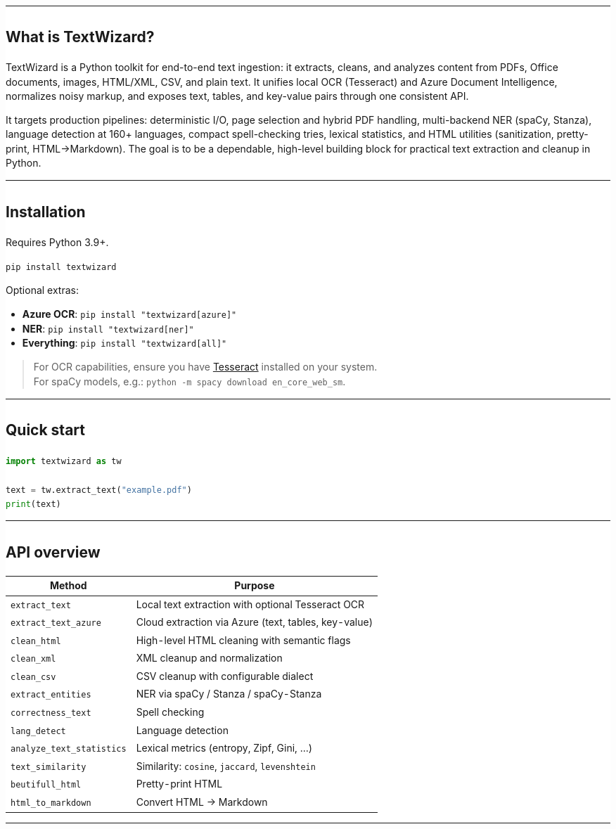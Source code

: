 
---
## What is TextWizard?

TextWizard is a Python toolkit for end-to-end text ingestion: it extracts, cleans, and analyzes content from PDFs, Office documents, images, HTML/XML, CSV, and plain text. It unifies local OCR (Tesseract) and Azure Document Intelligence, normalizes noisy markup, and exposes text, tables, and key-value pairs through one consistent API.

It targets production pipelines: deterministic I/O, page selection and hybrid PDF handling, multi-backend NER (spaCy, Stanza), language detection at 160+ languages, compact spell-checking tries, lexical statistics, and HTML utilities (sanitization, pretty-print, HTML→Markdown). The goal is to be a dependable, high-level building block for practical text extraction and cleanup in Python.

---
## Installation

Requires Python 3.9+.

~~~bash
pip install textwizard
~~~

Optional extras:

- **Azure OCR**: `pip install "textwizard[azure]"`
- **NER**: `pip install "textwizard[ner]"`
- **Everything**: `pip install "textwizard[all]"`

> For OCR capabilities, ensure you have [Tesseract](https://github.com/tesseract-ocr/tesseract) installed on your system.  
> For spaCy models, e.g.: `python -m spacy download en_core_web_sm`.

---

## Quick start

~~~python
import textwizard as tw

text = tw.extract_text("example.pdf")
print(text)
~~~

---

## API overview

Method | Purpose
---|---
`extract_text` | Local text extraction with optional Tesseract OCR
`extract_text_azure` | Cloud extraction via Azure (text, tables, key-value)
`clean_html` | High-level HTML cleaning with semantic flags
`clean_xml` | XML cleanup and normalization
`clean_csv` | CSV cleanup with configurable dialect
`extract_entities` | NER via spaCy / Stanza / spaCy-Stanza
`correctness_text` | Spell checking
`lang_detect` | Language detection 
`analyze_text_statistics` | Lexical metrics (entropy, Zipf, Gini, …)
`text_similarity` | Similarity: `cosine`, `jaccard`, `levenshtein`
`beutifull_html` | Pretty-print HTML 
`html_to_markdown` | Convert HTML → Markdown

---